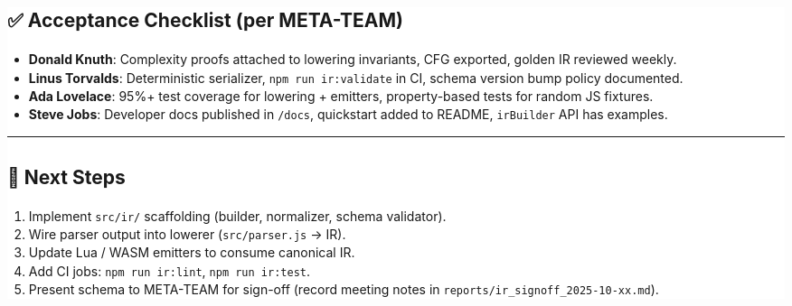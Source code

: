 
## ✅ Acceptance Checklist (per META-TEAM)

- **Donald Knuth**: Complexity proofs attached to lowering invariants, CFG exported, golden IR reviewed weekly.
- **Linus Torvalds**: Deterministic serializer, `npm run ir:validate` in CI, schema version bump policy documented.
- **Ada Lovelace**: 95%+ test coverage for lowering + emitters, property-based tests for random JS fixtures.
- **Steve Jobs**: Developer docs published in `/docs`, quickstart added to README, `irBuilder` API has examples.

---

## 📆 Next Steps

1. Implement `src/ir/` scaffolding (builder, normalizer, schema validator).
2. Wire parser output into lowerer (`src/parser.js` → IR).
3. Update Lua / WASM emitters to consume canonical IR.
4. Add CI jobs: `npm run ir:lint`, `npm run ir:test`.
5. Present schema to META-TEAM for sign-off (record meeting notes in `reports/ir_signoff_2025-10-xx.md`).
